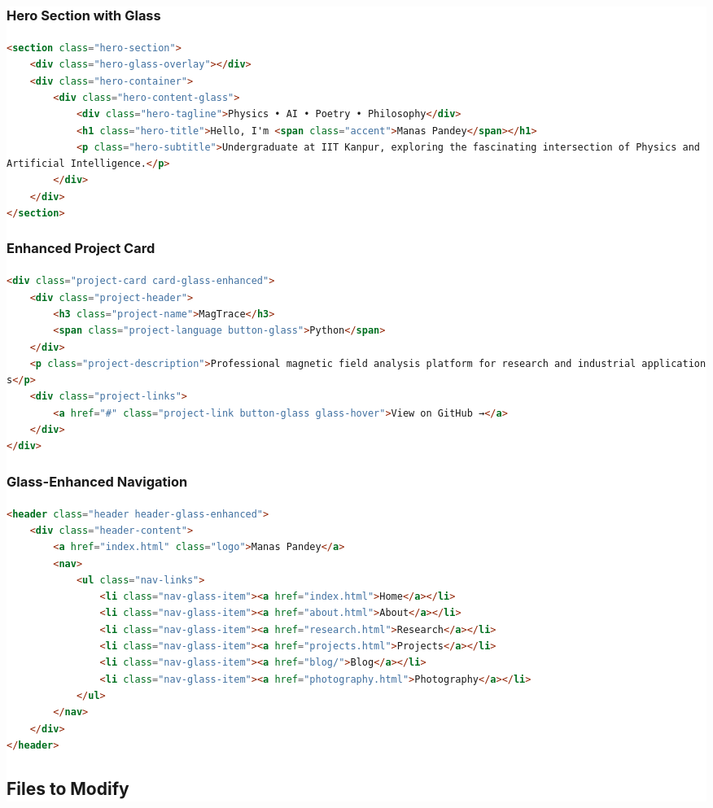 ### Hero Section with Glass
```html
<section class="hero-section">
    <div class="hero-glass-overlay"></div>
    <div class="hero-container">
        <div class="hero-content-glass">
            <div class="hero-tagline">Physics • AI • Poetry • Philosophy</div>
            <h1 class="hero-title">Hello, I'm <span class="accent">Manas Pandey</span></h1>
            <p class="hero-subtitle">Undergraduate at IIT Kanpur, exploring the fascinating intersection of Physics and Artificial Intelligence.</p>
        </div>
    </div>
</section>
```

### Enhanced Project Card
```html
<div class="project-card card-glass-enhanced">
    <div class="project-header">
        <h3 class="project-name">MagTrace</h3>
        <span class="project-language button-glass">Python</span>
    </div>
    <p class="project-description">Professional magnetic field analysis platform for research and industrial applications</p>
    <div class="project-links">
        <a href="#" class="project-link button-glass glass-hover">View on GitHub →</a>
    </div>
</div>
```

### Glass-Enhanced Navigation
```html
<header class="header header-glass-enhanced">
    <div class="header-content">
        <a href="index.html" class="logo">Manas Pandey</a>
        <nav>
            <ul class="nav-links">
                <li class="nav-glass-item"><a href="index.html">Home</a></li>
                <li class="nav-glass-item"><a href="about.html">About</a></li>
                <li class="nav-glass-item"><a href="research.html">Research</a></li>
                <li class="nav-glass-item"><a href="projects.html">Projects</a></li>
                <li class="nav-glass-item"><a href="blog/">Blog</a></li>
                <li class="nav-glass-item"><a href="photography.html">Photography</a></li>
            </ul>
        </nav>
    </div>
</header>
```

## Files to Modify
